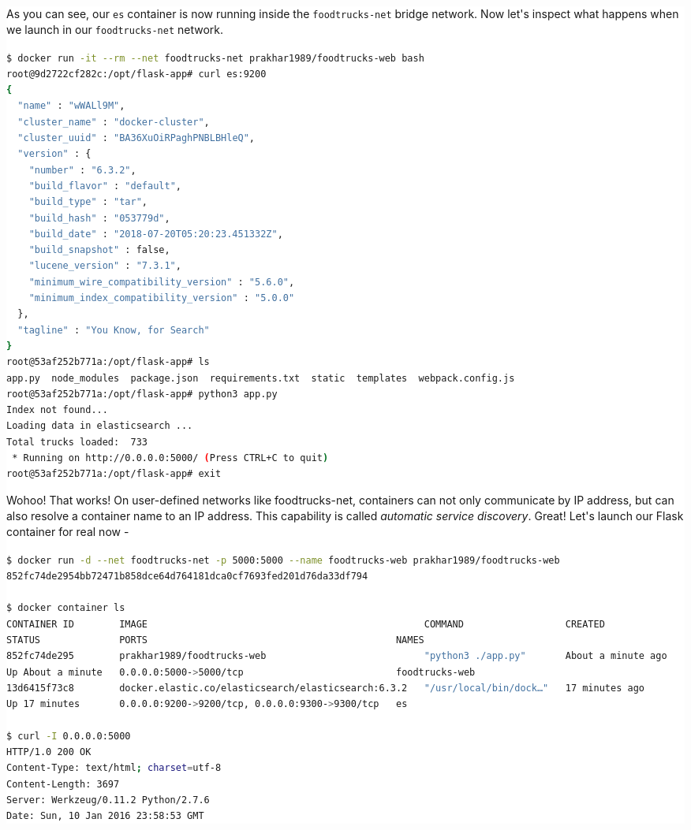 As you can see, our `es` container is now running inside the `foodtrucks-net` bridge network. Now let's inspect what happens when we launch in our `foodtrucks-net` network.

```bash
$ docker run -it --rm --net foodtrucks-net prakhar1989/foodtrucks-web bash
root@9d2722cf282c:/opt/flask-app# curl es:9200
{
  "name" : "wWALl9M",
  "cluster_name" : "docker-cluster",
  "cluster_uuid" : "BA36XuOiRPaghPNBLBHleQ",
  "version" : {
    "number" : "6.3.2",
    "build_flavor" : "default",
    "build_type" : "tar",
    "build_hash" : "053779d",
    "build_date" : "2018-07-20T05:20:23.451332Z",
    "build_snapshot" : false,
    "lucene_version" : "7.3.1",
    "minimum_wire_compatibility_version" : "5.6.0",
    "minimum_index_compatibility_version" : "5.0.0"
  },
  "tagline" : "You Know, for Search"
}
root@53af252b771a:/opt/flask-app# ls
app.py  node_modules  package.json  requirements.txt  static  templates  webpack.config.js
root@53af252b771a:/opt/flask-app# python3 app.py
Index not found...
Loading data in elasticsearch ...
Total trucks loaded:  733
 * Running on http://0.0.0.0:5000/ (Press CTRL+C to quit)
root@53af252b771a:/opt/flask-app# exit
```

Wohoo! That works! On user-defined networks like foodtrucks-net, containers can not only communicate by IP address, but can also resolve a container name to an IP address. This capability is called _automatic service discovery_. Great! Let's launch our Flask container for real now -

```bash
$ docker run -d --net foodtrucks-net -p 5000:5000 --name foodtrucks-web prakhar1989/foodtrucks-web
852fc74de2954bb72471b858dce64d764181dca0cf7693fed201d76da33df794

$ docker container ls
CONTAINER ID        IMAGE                                                 COMMAND                  CREATED              STATUS              PORTS                                            NAMES
852fc74de295        prakhar1989/foodtrucks-web                            "python3 ./app.py"       About a minute ago   Up About a minute   0.0.0.0:5000->5000/tcp                           foodtrucks-web
13d6415f73c8        docker.elastic.co/elasticsearch/elasticsearch:6.3.2   "/usr/local/bin/dock…"   17 minutes ago       Up 17 minutes       0.0.0.0:9200->9200/tcp, 0.0.0.0:9300->9300/tcp   es

$ curl -I 0.0.0.0:5000
HTTP/1.0 200 OK
Content-Type: text/html; charset=utf-8
Content-Length: 3697
Server: Werkzeug/0.11.2 Python/2.7.6
Date: Sun, 10 Jan 2016 23:58:53 GMT
```
